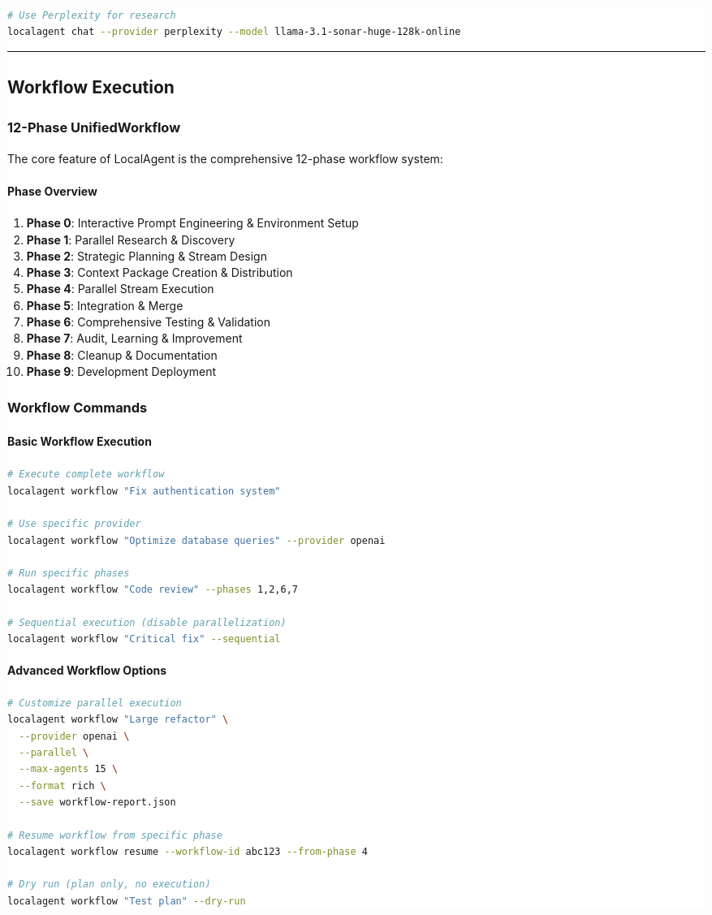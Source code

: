 ```bash
# Use Perplexity for research
localagent chat --provider perplexity --model llama-3.1-sonar-huge-128k-online
```

---

## Workflow Execution

### 12-Phase UnifiedWorkflow
The core feature of LocalAgent is the comprehensive 12-phase workflow system:

#### Phase Overview
1. **Phase 0**: Interactive Prompt Engineering & Environment Setup
2. **Phase 1**: Parallel Research & Discovery
3. **Phase 2**: Strategic Planning & Stream Design
4. **Phase 3**: Context Package Creation & Distribution
5. **Phase 4**: Parallel Stream Execution
6. **Phase 5**: Integration & Merge
7. **Phase 6**: Comprehensive Testing & Validation
8. **Phase 7**: Audit, Learning & Improvement
9. **Phase 8**: Cleanup & Documentation
10. **Phase 9**: Development Deployment

### Workflow Commands

#### Basic Workflow Execution
```bash
# Execute complete workflow
localagent workflow "Fix authentication system"

# Use specific provider
localagent workflow "Optimize database queries" --provider openai

# Run specific phases
localagent workflow "Code review" --phases 1,2,6,7

# Sequential execution (disable parallelization)
localagent workflow "Critical fix" --sequential
```

#### Advanced Workflow Options
```bash
# Customize parallel execution
localagent workflow "Large refactor" \
  --provider openai \
  --parallel \
  --max-agents 15 \
  --format rich \
  --save workflow-report.json

# Resume workflow from specific phase
localagent workflow resume --workflow-id abc123 --from-phase 4

# Dry run (plan only, no execution)
localagent workflow "Test plan" --dry-run
```
